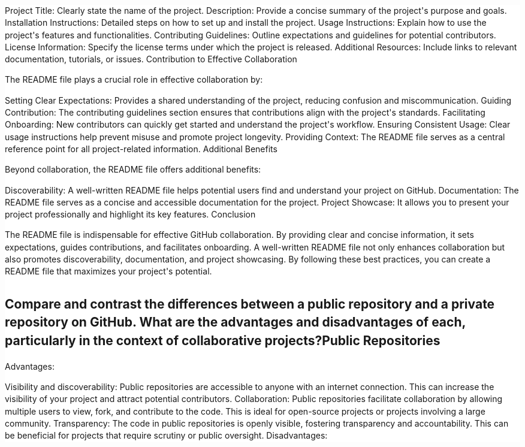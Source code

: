 Project Title: Clearly state the name of the project.
Description: Provide a concise summary of the project's purpose and goals.
Installation Instructions: Detailed steps on how to set up and install the project.
Usage Instructions: Explain how to use the project's features and functionalities.
Contributing Guidelines: Outline expectations and guidelines for potential contributors.
License Information: Specify the license terms under which the project is released.
Additional Resources: Include links to relevant documentation, tutorials, or issues.
Contribution to Effective Collaboration

The README file plays a crucial role in effective collaboration by:

Setting Clear Expectations: Provides a shared understanding of the project, reducing confusion and miscommunication.
Guiding Contribution: The contributing guidelines section ensures that contributions align with the project's standards.
Facilitating Onboarding: New contributors can quickly get started and understand the project's workflow.
Ensuring Consistent Usage: Clear usage instructions help prevent misuse and promote project longevity.
Providing Context: The README file serves as a central reference point for all project-related information.
Additional Benefits

Beyond collaboration, the README file offers additional benefits:

Discoverability: A well-written README file helps potential users find and understand your project on GitHub.
Documentation: The README file serves as a concise and accessible documentation for the project.
Project Showcase: It allows you to present your project professionally and highlight its key features.
Conclusion

The README file is indispensable for effective GitHub collaboration. By providing clear and concise information, it sets expectations, guides contributions, and facilitates onboarding. A well-written README file not only enhances collaboration but also promotes discoverability, documentation, and project showcasing. By following these best practices, you can create a README file that maximizes your project's potential.

## Compare and contrast the differences between a public repository and a private repository on GitHub. What are the advantages and disadvantages of each, particularly in the context of collaborative projects?Public Repositories

Advantages:

Visibility and discoverability: Public repositories are accessible to anyone with an internet connection. This can increase the visibility of your project and attract potential contributors.
Collaboration: Public repositories facilitate collaboration by allowing multiple users to view, fork, and contribute to the code. This is ideal for open-source projects or projects involving a large community.
Transparency: The code in public repositories is openly visible, fostering transparency and accountability. This can be beneficial for projects that require scrutiny or public oversight.
Disadvantages:
